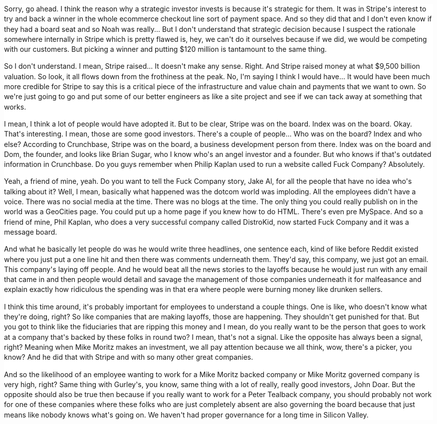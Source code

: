Sorry, go ahead. I think the reason why a strategic investor invests is because it's strategic for them. It was in Stripe's interest to try and back a winner in the whole ecommerce checkout line sort of payment space. And so they did that and I don't even know if they had a board seat and so Noah was really... But I don't understand that strategic decision because I suspect the rationale somewhere internally in Stripe which is pretty flawed is, hey, we can't do it ourselves because if we did, we would be competing with our customers. But picking a winner and putting $120 million is tantamount to the same thing.

So I don't understand. I mean, Stripe raised... It doesn't make any sense. Right. And Stripe raised money at what $9,500 billion valuation. So look, it all flows down from the frothiness at the peak. No, I'm saying I think I would have... It would have been much more credible for Stripe to say this is a critical piece of the infrastructure and value chain and payments that we want to own. So we're just going to go and put some of our better engineers as like a site project and see if we can tack away at something that works.

I mean, I think a lot of people would have adopted it. But to be clear, Stripe was on the board. Index was on the board. Okay. That's interesting. I mean, those are some good investors. There's a couple of people... Who was on the board? Index and who else? According to Crunchbase, Stripe was on the board, a business development person from there. Index was on the board and Dom, the founder, and looks like Brian Sugar, who I know who's an angel investor and a founder. But who knows if that's outdated information in Crunchbase. Do you guys remember when Philip Kaplan used to run a website called Fuck Company? Absolutely.

Yeah, a friend of mine, yeah. Do you want to tell the Fuck Company story, Jake Al, for all the people that have no idea who's talking about it? Well, I mean, basically what happened was the dotcom world was imploding. All the employees didn't have a voice. There was no social media at the time. There was no blogs at the time. The only thing you could really publish on in the world was a GeoCities page. You could put up a home page if you knew how to do HTML. There's even pre MySpace. And so a friend of mine, Phil Kaplan, who does a very successful company called DistroKid, now started Fuck Company and it was a message board.

And what he basically let people do was he would write three headlines, one sentence each, kind of like before Reddit existed where you just put a one line hit and then there was comments underneath them. They'd say, this company, we just got an email. This company's laying off people. And he would beat all the news stories to the layoffs because he would just run with any email that came in and then people would detail and savage the management of those companies underneath it for malfeasance and explain exactly how ridiculous the spending was in that era where people were burning money like drunken sellers.

I think this time around, it's probably important for employees to understand a couple things. One is like, who doesn't know what they're doing, right? So like companies that are making layoffs, those are happening. They shouldn't get punished for that. But you got to think like the fiduciaries that are ripping this money and I mean, do you really want to be the person that goes to work at a company that's backed by these folks in round two? I mean, that's not a signal. Like the opposite has always been a signal, right? Meaning when Mike Moritz makes an investment, we all pay attention because we all think, wow, there's a picker, you know? And he did that with Stripe and with so many other great companies.

And so the likelihood of an employee wanting to work for a Mike Moritz backed company or Mike Moritz governed company is very high, right? Same thing with Gurley's, you know, same thing with a lot of really, really good investors, John Doar. But the opposite should also be true then because if you really want to work for a Peter Tealback company, you should probably not work for one of these companies where these folks who are just completely absent are also governing the board because that just means like nobody knows what's going on. We haven't had proper governance for a long time in Silicon Valley.
